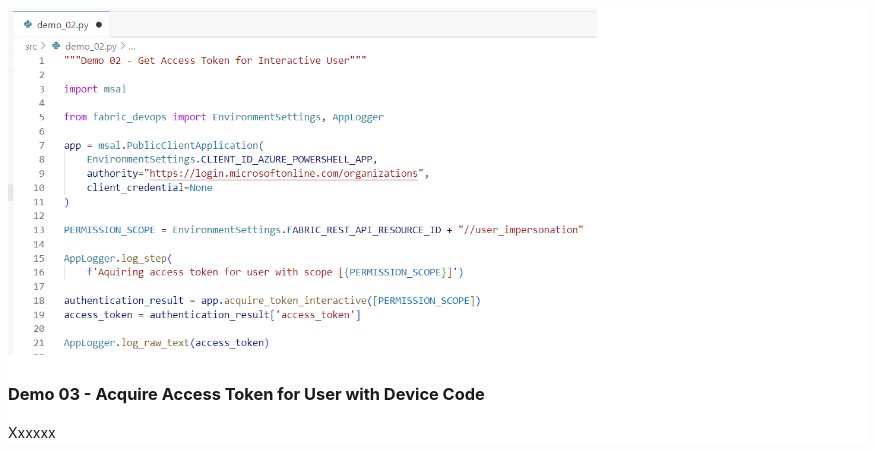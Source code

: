 <img src="./images/GettingStarted/media/image14.png"
style="width:6.1375in;height:3.61321in"
alt="A screenshot of a computer screen AI-generated content may be incorrect." />

### Demo 03 - Acquire Access Token for User with Device Code

Xxxxxx

